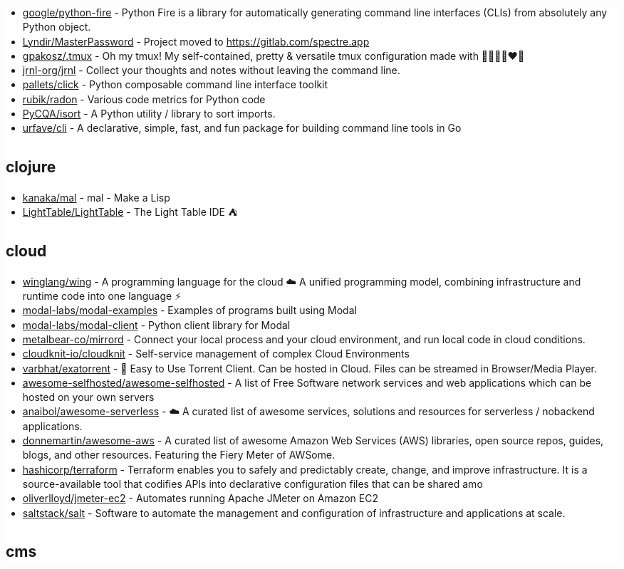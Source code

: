 - [google/python-fire](https://github.com/google/python-fire) - Python Fire is a library for automatically generating command line interfaces (CLIs) from absolutely any Python object.
- [Lyndir/MasterPassword](https://github.com/Lyndir/MasterPassword) - Project moved to https://gitlab.com/spectre.app
- [gpakosz/.tmux](https://github.com/gpakosz/.tmux) - Oh my tmux! My self-contained, pretty & versatile tmux configuration made with 💛🩷💙🖤❤️🤍
- [jrnl-org/jrnl](https://github.com/jrnl-org/jrnl) - Collect your thoughts and notes without leaving the command line.
- [pallets/click](https://github.com/pallets/click) - Python composable command line interface toolkit
- [rubik/radon](https://github.com/rubik/radon) - Various code metrics for Python code
- [PyCQA/isort](https://github.com/PyCQA/isort) - A Python utility / library to sort imports.
- [urfave/cli](https://github.com/urfave/cli) - A declarative, simple, fast, and fun package for building command line tools in Go

## clojure 

- [kanaka/mal](https://github.com/kanaka/mal) - mal - Make a Lisp
- [LightTable/LightTable](https://github.com/LightTable/LightTable) - The Light Table IDE ⛺

## cloud 

- [winglang/wing](https://github.com/winglang/wing) - A programming language for the cloud ☁️ A unified programming model, combining infrastructure and runtime code into one language ⚡
- [modal-labs/modal-examples](https://github.com/modal-labs/modal-examples) - Examples of programs built using Modal
- [modal-labs/modal-client](https://github.com/modal-labs/modal-client) - Python client library for Modal
- [metalbear-co/mirrord](https://github.com/metalbear-co/mirrord) - Connect your local process and your cloud environment, and run local code in cloud conditions.
- [cloudknit-io/cloudknit](https://github.com/cloudknit-io/cloudknit) - Self-service management of complex Cloud Environments
- [varbhat/exatorrent](https://github.com/varbhat/exatorrent) - 🧲 Easy to Use Torrent Client. Can be hosted in Cloud. Files can be streamed in Browser/Media Player.
- [awesome-selfhosted/awesome-selfhosted](https://github.com/awesome-selfhosted/awesome-selfhosted) - A list of Free Software network services and web applications which can be hosted on your own servers
- [anaibol/awesome-serverless](https://github.com/anaibol/awesome-serverless) - :cloud: A curated list of awesome services, solutions and resources for serverless / nobackend applications.
- [donnemartin/awesome-aws](https://github.com/donnemartin/awesome-aws) - A curated list of awesome Amazon Web Services (AWS) libraries, open source repos, guides, blogs, and other resources.  Featuring the Fiery Meter of AWSome.
- [hashicorp/terraform](https://github.com/hashicorp/terraform) - Terraform enables you to safely and predictably create, change, and improve infrastructure. It is a source-available tool that codifies APIs into declarative configuration files that can be shared amo
- [oliverlloyd/jmeter-ec2](https://github.com/oliverlloyd/jmeter-ec2) - Automates running Apache JMeter on Amazon EC2
- [saltstack/salt](https://github.com/saltstack/salt) - Software to automate the management and configuration of infrastructure and applications at scale.

## cms 
